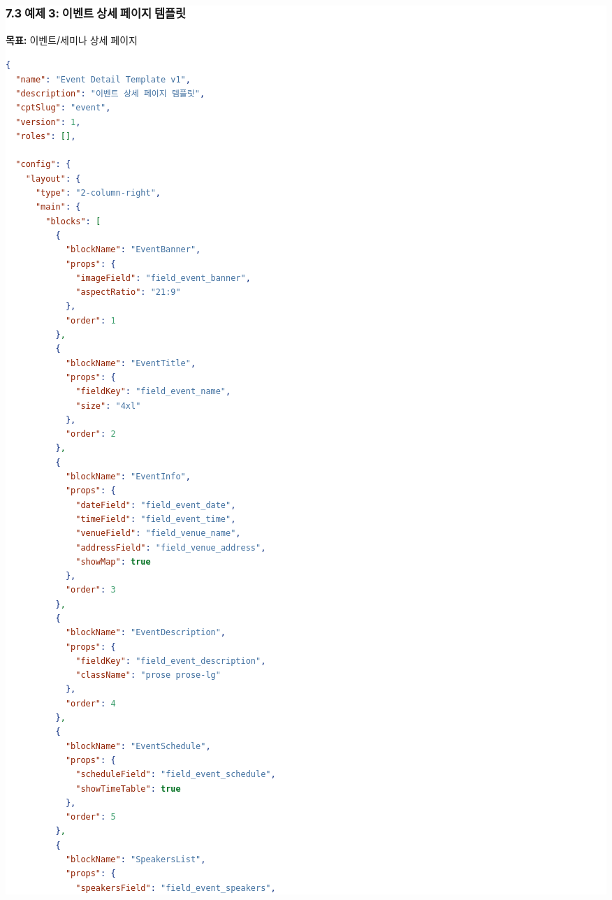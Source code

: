 ### 7.3 예제 3: 이벤트 상세 페이지 템플릿

**목표:** 이벤트/세미나 상세 페이지

```json
{
  "name": "Event Detail Template v1",
  "description": "이벤트 상세 페이지 템플릿",
  "cptSlug": "event",
  "version": 1,
  "roles": [],

  "config": {
    "layout": {
      "type": "2-column-right",
      "main": {
        "blocks": [
          {
            "blockName": "EventBanner",
            "props": {
              "imageField": "field_event_banner",
              "aspectRatio": "21:9"
            },
            "order": 1
          },
          {
            "blockName": "EventTitle",
            "props": {
              "fieldKey": "field_event_name",
              "size": "4xl"
            },
            "order": 2
          },
          {
            "blockName": "EventInfo",
            "props": {
              "dateField": "field_event_date",
              "timeField": "field_event_time",
              "venueField": "field_venue_name",
              "addressField": "field_venue_address",
              "showMap": true
            },
            "order": 3
          },
          {
            "blockName": "EventDescription",
            "props": {
              "fieldKey": "field_event_description",
              "className": "prose prose-lg"
            },
            "order": 4
          },
          {
            "blockName": "EventSchedule",
            "props": {
              "scheduleField": "field_event_schedule",
              "showTimeTable": true
            },
            "order": 5
          },
          {
            "blockName": "SpeakersList",
            "props": {
              "speakersField": "field_event_speakers",
```